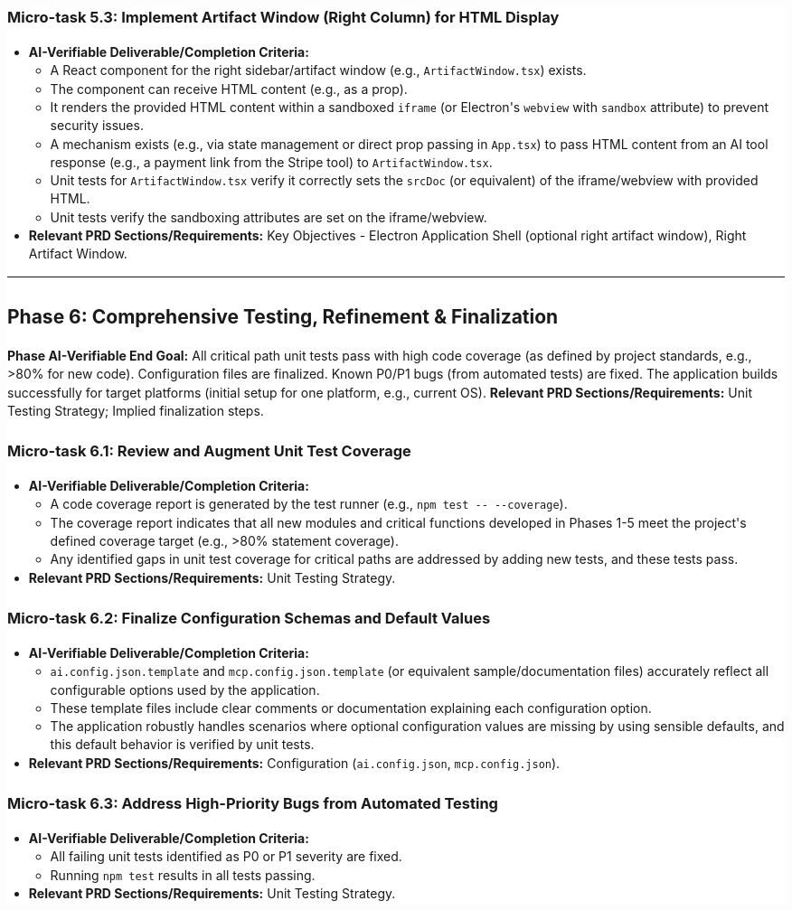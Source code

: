 ### Micro-task 5.3: Implement Artifact Window (Right Column) for HTML Display
*   **AI-Verifiable Deliverable/Completion Criteria:**
    *   A React component for the right sidebar/artifact window (e.g., `ArtifactWindow.tsx`) exists.
    *   The component can receive HTML content (e.g., as a prop).
    *   It renders the provided HTML content within a sandboxed `iframe` (or Electron's `webview` with `sandbox` attribute) to prevent security issues.
    *   A mechanism exists (e.g., via state management or direct prop passing in `App.tsx`) to pass HTML content from an AI tool response (e.g., a payment link from the Stripe tool) to `ArtifactWindow.tsx`.
    *   Unit tests for `ArtifactWindow.tsx` verify it correctly sets the `srcDoc` (or equivalent) of the iframe/webview with provided HTML.
    *   Unit tests verify the sandboxing attributes are set on the iframe/webview.
*   **Relevant PRD Sections/Requirements:** Key Objectives - Electron Application Shell (optional right artifact window), Right Artifact Window.

---

## Phase 6: Comprehensive Testing, Refinement & Finalization
**Phase AI-Verifiable End Goal:** All critical path unit tests pass with high code coverage (as defined by project standards, e.g., >80% for new code). Configuration files are finalized. Known P0/P1 bugs (from automated tests) are fixed. The application builds successfully for target platforms (initial setup for one platform, e.g., current OS).
**Relevant PRD Sections/Requirements:** Unit Testing Strategy; Implied finalization steps.

### Micro-task 6.1: Review and Augment Unit Test Coverage
*   **AI-Verifiable Deliverable/Completion Criteria:**
    *   A code coverage report is generated by the test runner (e.g., `npm test -- --coverage`).
    *   The coverage report indicates that all new modules and critical functions developed in Phases 1-5 meet the project's defined coverage target (e.g., >80% statement coverage).
    *   Any identified gaps in unit test coverage for critical paths are addressed by adding new tests, and these tests pass.
*   **Relevant PRD Sections/Requirements:** Unit Testing Strategy.

### Micro-task 6.2: Finalize Configuration Schemas and Default Values
*   **AI-Verifiable Deliverable/Completion Criteria:**
    *   `ai.config.json.template` and `mcp.config.json.template` (or equivalent sample/documentation files) accurately reflect all configurable options used by the application.
    *   These template files include clear comments or documentation explaining each configuration option.
    *   The application robustly handles scenarios where optional configuration values are missing by using sensible defaults, and this default behavior is verified by unit tests.
*   **Relevant PRD Sections/Requirements:** Configuration (`ai.config.json`, `mcp.config.json`).

### Micro-task 6.3: Address High-Priority Bugs from Automated Testing
*   **AI-Verifiable Deliverable/Completion Criteria:**
    *   All failing unit tests identified as P0 or P1 severity are fixed.
    *   Running `npm test` results in all tests passing.
*   **Relevant PRD Sections/Requirements:** Unit Testing Strategy.
